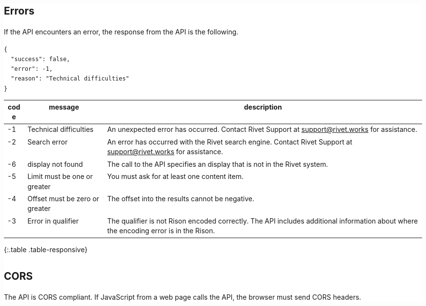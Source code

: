 ## Errors

If the API encounters an error, the response from the API is the following.

```
{ 
  "success": false, 
  "error": -1, 
  "reason": "Technical difficulties"
}
```

| code | message | description |
| ---- | ------- | ----------- |
| -1 | Technical difficulties | An unexpected error has occurred. Contact Rivet Support at support@rivet.works for assistance. |
| -2 | Search error | An error has occurred with the Rivet search engine. Contact Rivet Support at support@rivet.works for assistance. |
| -6 | display not found | The call to the API specifies an display that is not in the Rivet system. |
| -5 | Limit must be one or greater | You must ask for at least one content item. |
| -4 | Offset must be zero or greater | The offset into the results cannot be negative. |
| -3 | Error in qualifier | The qualifier is not Rison encoded correctly. The API includes additional information about where the encoding error is in the Rison. |
{:.table .table-responsive}

## CORS

The API is CORS compliant. If JavaScript from a web page calls the API, the browser must send CORS headers.
